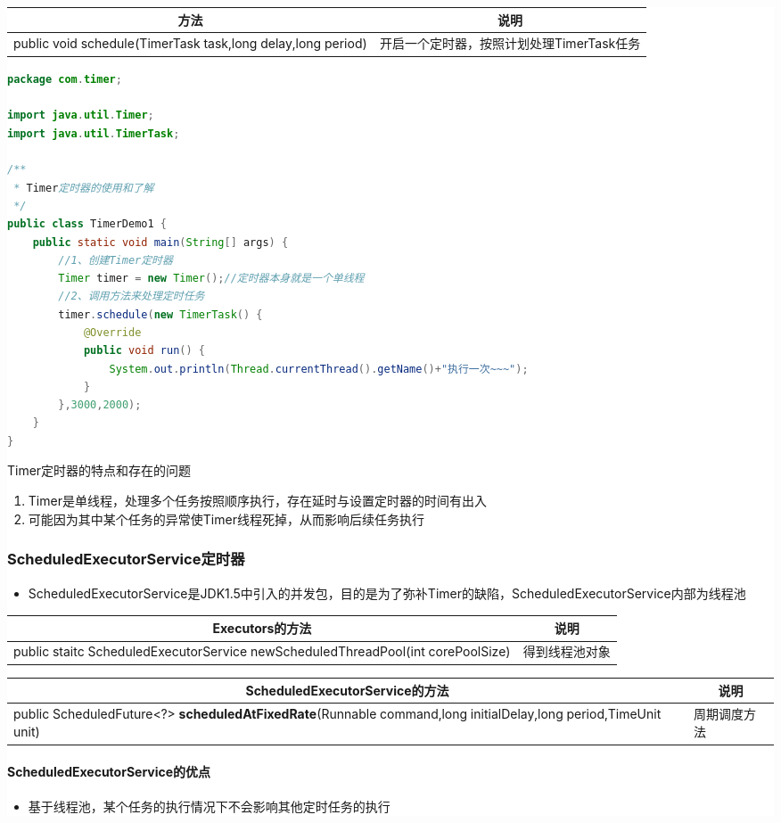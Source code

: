 | 方法                                                        | 说明                                      |
| ----------------------------------------------------------- | ----------------------------------------- |
| public void schedule(TimerTask task,long delay,long period) | 开启一个定时器，按照计划处理TimerTask任务 |

```java
package com.timer;

import java.util.Timer;
import java.util.TimerTask;

/**
 * Timer定时器的使用和了解
 */
public class TimerDemo1 {
    public static void main(String[] args) {
        //1、创建Timer定时器
        Timer timer = new Timer();//定时器本身就是一个单线程
        //2、调用方法来处理定时任务
        timer.schedule(new TimerTask() {
            @Override
            public void run() {
                System.out.println(Thread.currentThread().getName()+"执行一次~~~");
            }
        },3000,2000);
    }
}

```



Timer定时器的特点和存在的问题

1. Timer是单线程，处理多个任务按照顺序执行，存在延时与设置定时器的时间有出入
1. 可能因为其中某个任务的异常使Timer线程死掉，从而影响后续任务执行





### ScheduledExecutorService定时器

- ScheduledExecutorService是JDK1.5中引入的并发包，目的是为了弥补Timer的缺陷，ScheduledExecutorService内部为线程池

| Executors的方法                                              | 说明           |
| ------------------------------------------------------------ | -------------- |
| public staitc ScheduledExecutorService newScheduledThreadPool(int corePoolSize) | 得到线程池对象 |

| ScheduledExecutorService的方法                               | 说明         |
| ------------------------------------------------------------ | ------------ |
| public ScheduledFuture<?> **scheduledAtFixedRate**(Runnable command,long initialDelay,long period,TimeUnit unit) | 周期调度方法 |

#### ScheduledExecutorService的优点

- 基于线程池，某个任务的执行情况下不会影响其他定时任务的执行
